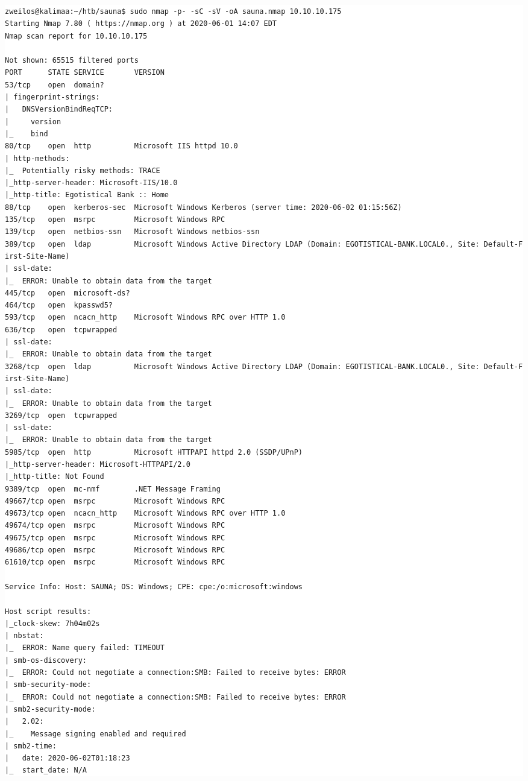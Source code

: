 ```text
zweilos@kalimaa:~/htb/sauna$ sudo nmap -p- -sC -sV -oA sauna.nmap 10.10.10.175
Starting Nmap 7.80 ( https://nmap.org ) at 2020-06-01 14:07 EDT
Nmap scan report for 10.10.10.175

Not shown: 65515 filtered ports
PORT      STATE SERVICE       VERSION
53/tcp    open  domain?
| fingerprint-strings: 
|   DNSVersionBindReqTCP: 
|     version
|_    bind
80/tcp    open  http          Microsoft IIS httpd 10.0
| http-methods: 
|_  Potentially risky methods: TRACE
|_http-server-header: Microsoft-IIS/10.0
|_http-title: Egotistical Bank :: Home
88/tcp    open  kerberos-sec  Microsoft Windows Kerberos (server time: 2020-06-02 01:15:56Z)
135/tcp   open  msrpc         Microsoft Windows RPC
139/tcp   open  netbios-ssn   Microsoft Windows netbios-ssn
389/tcp   open  ldap          Microsoft Windows Active Directory LDAP (Domain: EGOTISTICAL-BANK.LOCAL0., Site: Default-First-Site-Name)
| ssl-date: 
|_  ERROR: Unable to obtain data from the target
445/tcp   open  microsoft-ds?
464/tcp   open  kpasswd5?
593/tcp   open  ncacn_http    Microsoft Windows RPC over HTTP 1.0
636/tcp   open  tcpwrapped
| ssl-date: 
|_  ERROR: Unable to obtain data from the target
3268/tcp  open  ldap          Microsoft Windows Active Directory LDAP (Domain: EGOTISTICAL-BANK.LOCAL0., Site: Default-First-Site-Name)
| ssl-date: 
|_  ERROR: Unable to obtain data from the target
3269/tcp  open  tcpwrapped
| ssl-date: 
|_  ERROR: Unable to obtain data from the target
5985/tcp  open  http          Microsoft HTTPAPI httpd 2.0 (SSDP/UPnP)
|_http-server-header: Microsoft-HTTPAPI/2.0
|_http-title: Not Found
9389/tcp  open  mc-nmf        .NET Message Framing
49667/tcp open  msrpc         Microsoft Windows RPC
49673/tcp open  ncacn_http    Microsoft Windows RPC over HTTP 1.0
49674/tcp open  msrpc         Microsoft Windows RPC
49675/tcp open  msrpc         Microsoft Windows RPC
49686/tcp open  msrpc         Microsoft Windows RPC
61610/tcp open  msrpc         Microsoft Windows RPC

Service Info: Host: SAUNA; OS: Windows; CPE: cpe:/o:microsoft:windows

Host script results:
|_clock-skew: 7h04m02s
| nbstat: 
|_  ERROR: Name query failed: TIMEOUT
| smb-os-discovery: 
|_  ERROR: Could not negotiate a connection:SMB: Failed to receive bytes: ERROR
| smb-security-mode: 
|_  ERROR: Could not negotiate a connection:SMB: Failed to receive bytes: ERROR
| smb2-security-mode: 
|   2.02: 
|_    Message signing enabled and required
| smb2-time: 
|   date: 2020-06-02T01:18:23
|_  start_date: N/A
```